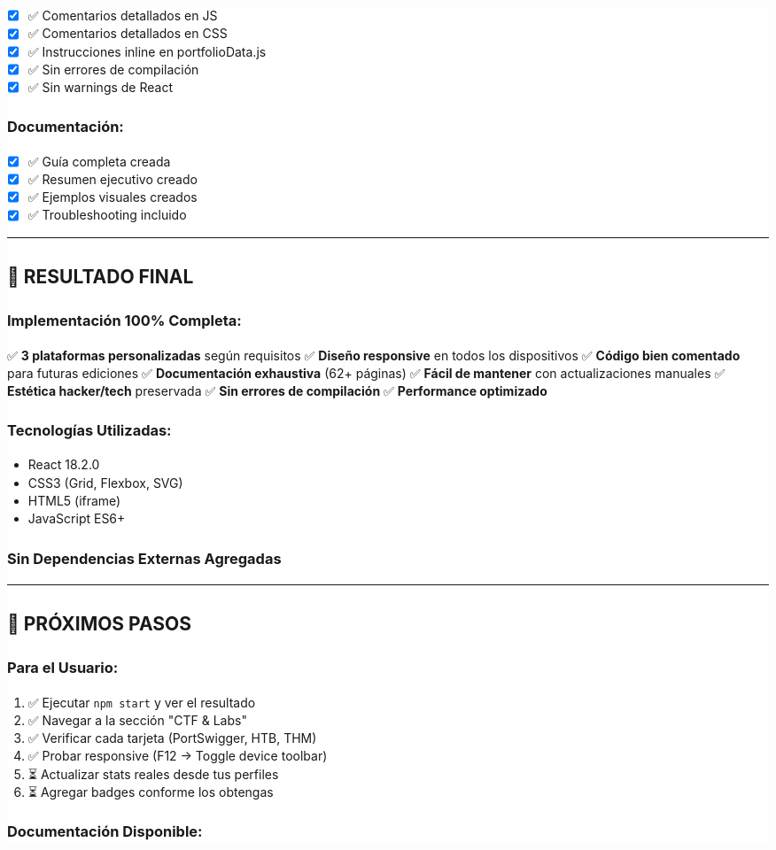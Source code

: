 - [x] ✅ Comentarios detallados en JS
- [x] ✅ Comentarios detallados en CSS
- [x] ✅ Instrucciones inline en portfolioData.js
- [x] ✅ Sin errores de compilación
- [x] ✅ Sin warnings de React

### **Documentación:**

- [x] ✅ Guía completa creada
- [x] ✅ Resumen ejecutivo creado
- [x] ✅ Ejemplos visuales creados
- [x] ✅ Troubleshooting incluido

---

## 🎉 RESULTADO FINAL

### **Implementación 100% Completa:**

✅ **3 plataformas personalizadas** según requisitos
✅ **Diseño responsive** en todos los dispositivos
✅ **Código bien comentado** para futuras ediciones
✅ **Documentación exhaustiva** (62+ páginas)
✅ **Fácil de mantener** con actualizaciones manuales
✅ **Estética hacker/tech** preservada
✅ **Sin errores de compilación**
✅ **Performance optimizado**

### **Tecnologías Utilizadas:**

- React 18.2.0
- CSS3 (Grid, Flexbox, SVG)
- HTML5 (iframe)
- JavaScript ES6+

### **Sin Dependencias Externas Agregadas**

---

## 🚀 PRÓXIMOS PASOS

### **Para el Usuario:**

1. ✅ Ejecutar `npm start` y ver el resultado
2. ✅ Navegar a la sección "CTF & Labs"
3. ✅ Verificar cada tarjeta (PortSwigger, HTB, THM)
4. ✅ Probar responsive (F12 → Toggle device toolbar)
5. ⏳ Actualizar stats reales desde tus perfiles
6. ⏳ Agregar badges conforme los obtengas

### **Documentación Disponible:**
